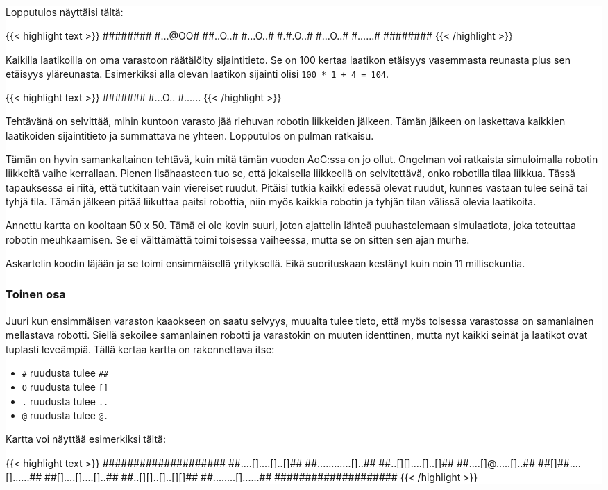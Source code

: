 Lopputulos näyttäisi tältä:

{{< highlight text >}}
########
#...@OO#
##..O..#
#...O..#
#.#.O..#
#...O..#
#......#
########
{{< /highlight >}}

Kaikilla laatikoilla on oma varastoon räätälöity sijaintitieto. Se on 100 kertaa laatikon etäisyys vasemmasta reunasta plus sen etäisyys yläreunasta. Esimerkiksi alla olevan laatikon sijainti olisi `100 * 1 + 4 = 104`.

{{< highlight text >}}
#######
#...O..
#......
{{< /highlight >}}

Tehtävänä on selvittää, mihin kuntoon varasto jää riehuvan robotin liikkeiden jälkeen. Tämän jälkeen on laskettava kaikkien laatikoiden sijaintitieto ja summattava ne yhteen. Lopputulos on pulman ratkaisu.

Tämän on hyvin samankaltainen tehtävä, kuin mitä tämän vuoden AoC:ssa on jo ollut. Ongelman voi ratkaista simuloimalla robotin liikkeitä vaihe kerrallaan. Pienen lisähaasteen tuo se, että jokaisella liikkeellä on selvitettävä, onko robotilla tilaa liikkua. Tässä tapauksessa ei riitä, että tutkitaan vain viereiset ruudut. Pitäisi tutkia kaikki edessä olevat ruudut, kunnes vastaan tulee seinä tai tyhjä tila. Tämän jälkeen pitää liikuttaa paitsi robottia, niin myös kaikkia robotin ja tyhjän tilan välissä olevia laatikoita.

Annettu kartta on kooltaan 50 x 50. Tämä ei ole kovin suuri, joten ajattelin lähteä puuhastelemaan simulaatiota, joka toteuttaa robotin meuhkaamisen. Se ei välttämättä toimi toisessa vaiheessa, mutta se on sitten sen ajan murhe.

Askartelin koodin läjään ja se toimi ensimmäisellä yrityksellä. Eikä suorituskaan kestänyt kuin noin 11 millisekuntia.

### Toinen osa

Juuri kun ensimmäisen varaston kaaokseen on saatu selvyys, muualta tulee tieto, että myös toisessa varastossa on samanlainen mellastava robotti. Siellä sekoilee samanlainen robotti ja varastokin on muuten identtinen, mutta nyt kaikki seinät ja laatikot ovat tuplasti leveämpiä. Tällä kertaa kartta on rakennettava itse:
- `#` ruudusta tulee `##`
- `O` ruudusta tulee `[]`
- `.` ruudusta tulee `..`
- `@` ruudusta tulee `@.`

Kartta voi näyttää esimerkiksi tältä:

{{< highlight text >}}
####################
##....[]....[]..[]##
##............[]..##
##..[][]....[]..[]##
##....[]@.....[]..##
##[]##....[]......##
##[]....[]....[]..##
##..[][]..[]..[][]##
##........[]......##
####################
{{< /highlight >}}
